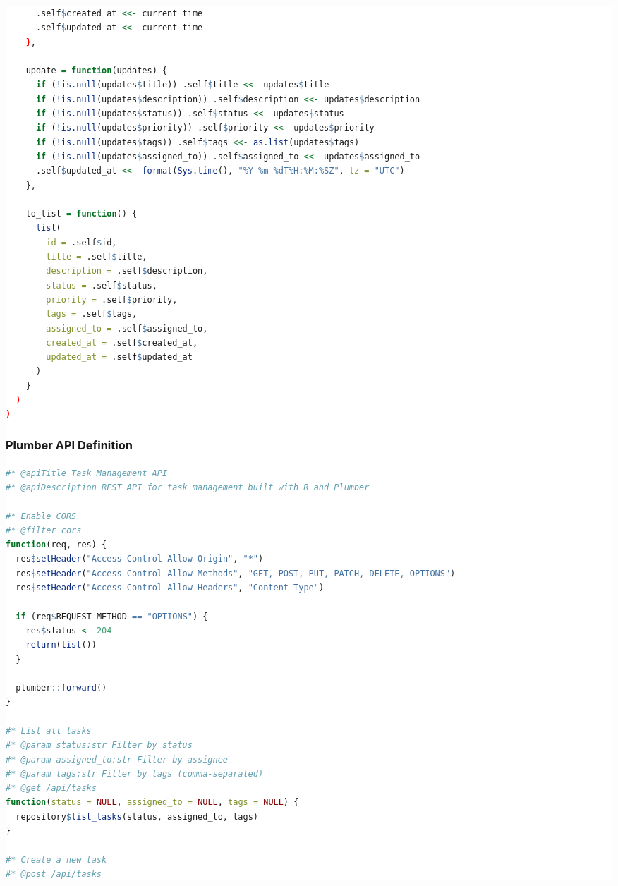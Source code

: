 ```r
      .self$created_at <<- current_time
      .self$updated_at <<- current_time
    },
    
    update = function(updates) {
      if (!is.null(updates$title)) .self$title <<- updates$title
      if (!is.null(updates$description)) .self$description <<- updates$description
      if (!is.null(updates$status)) .self$status <<- updates$status
      if (!is.null(updates$priority)) .self$priority <<- updates$priority
      if (!is.null(updates$tags)) .self$tags <<- as.list(updates$tags)
      if (!is.null(updates$assigned_to)) .self$assigned_to <<- updates$assigned_to
      .self$updated_at <<- format(Sys.time(), "%Y-%m-%dT%H:%M:%SZ", tz = "UTC")
    },
    
    to_list = function() {
      list(
        id = .self$id,
        title = .self$title,
        description = .self$description,
        status = .self$status,
        priority = .self$priority,
        tags = .self$tags,
        assigned_to = .self$assigned_to,
        created_at = .self$created_at,
        updated_at = .self$updated_at
      )
    }
  )
)
```

### Plumber API Definition

```r
#* @apiTitle Task Management API
#* @apiDescription REST API for task management built with R and Plumber

#* Enable CORS
#* @filter cors
function(req, res) {
  res$setHeader("Access-Control-Allow-Origin", "*")
  res$setHeader("Access-Control-Allow-Methods", "GET, POST, PUT, PATCH, DELETE, OPTIONS")
  res$setHeader("Access-Control-Allow-Headers", "Content-Type")
  
  if (req$REQUEST_METHOD == "OPTIONS") {
    res$status <- 204
    return(list())
  }
  
  plumber::forward()
}

#* List all tasks
#* @param status:str Filter by status
#* @param assigned_to:str Filter by assignee
#* @param tags:str Filter by tags (comma-separated)
#* @get /api/tasks
function(status = NULL, assigned_to = NULL, tags = NULL) {
  repository$list_tasks(status, assigned_to, tags)
}

#* Create a new task
#* @post /api/tasks
```